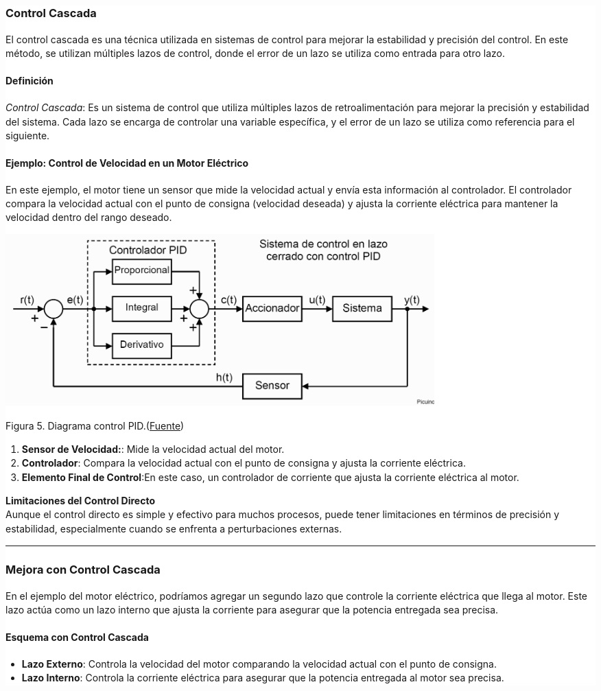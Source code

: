 ### Control Cascada
El control cascada es una técnica utilizada en sistemas de control para mejorar la estabilidad y precisión del control. En este método, se utilizan múltiples lazos de control, donde el error de un lazo se utiliza como entrada para otro lazo.

#### Definición
*Control Cascada*: Es un sistema de control que utiliza múltiples lazos de retroalimentación para mejorar la precisión y estabilidad del sistema. Cada lazo se encarga de controlar una variable específica, y el error de un lazo se utiliza como referencia para el siguiente.


#### Ejemplo: Control de Velocidad en un Motor Eléctrico
En este ejemplo, el motor tiene un sensor que mide la velocidad actual y envía esta información al controlador. El controlador compara la velocidad actual con el punto de consigna (velocidad deseada) y ajusta la corriente eléctrica para mantener la velocidad dentro del rango deseado.

![Figura 5](imagenes/control1.png)

Figura 5. Diagrama control PID.([Fuente](https://www.picuino.com/es/control-pid.html))

1. **Sensor de Velocidad:**: Mide la velocidad actual del motor.
2. **Controlador**: Compara la velocidad actual con el punto de consigna y ajusta la corriente eléctrica.
3. **Elemento Final de Control**:En este caso, un controlador de corriente que ajusta la corriente eléctrica al motor.

**Limitaciones del Control Directo**  
Aunque el control directo es simple y efectivo para muchos procesos, puede tener limitaciones en términos de precisión y estabilidad, especialmente cuando se enfrenta a perturbaciones externas.

---

### Mejora con Control Cascada
En el ejemplo del motor eléctrico, podríamos agregar un segundo lazo que controle la corriente eléctrica que llega al motor. Este lazo actúa como un lazo interno que ajusta la corriente para asegurar que la potencia entregada sea precisa.

#### Esquema con Control Cascada
- **Lazo Externo**: Controla la velocidad del motor comparando la velocidad actual con el punto de consigna.
- **Lazo Interno**: Controla la corriente eléctrica para asegurar que la potencia entregada al motor sea precisa.
